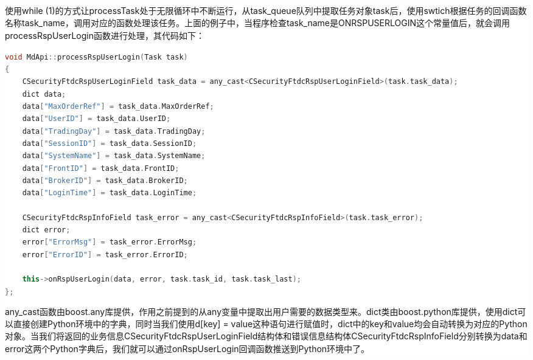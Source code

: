 使用while (1)的方式让processTask处于无限循环中不断运行，从task_queue队列中提取任务对象task后，使用swtich根据任务的回调函数名称task_name，调用对应的函数处理该任务。上面的例子中，当程序检查task_name是ONRSPUSERLOGIN这个常量值后，就会调用processRspUserLogin函数进行处理，其代码如下：

```c++
void MdApi::processRspUserLogin(Task task)
{
    CSecurityFtdcRspUserLoginField task_data = any_cast<CSecurityFtdcRspUserLoginField>(task.task_data);
    dict data;
    data["MaxOrderRef"] = task_data.MaxOrderRef;
    data["UserID"] = task_data.UserID;
    data["TradingDay"] = task_data.TradingDay;
    data["SessionID"] = task_data.SessionID;
    data["SystemName"] = task_data.SystemName;
    data["FrontID"] = task_data.FrontID;
    data["BrokerID"] = task_data.BrokerID;
    data["LoginTime"] = task_data.LoginTime;

    CSecurityFtdcRspInfoField task_error = any_cast<CSecurityFtdcRspInfoField>(task.task_error);
    dict error;
    error["ErrorMsg"] = task_error.ErrorMsg;
    error["ErrorID"] = task_error.ErrorID;

    this->onRspUserLogin(data, error, task.task_id, task.task_last);
};
```

any_cast函数由boost.any库提供，作用之前提到的从any变量中提取出用户需要的数据类型来。dict类由boost.python库提供，使用dict可以直接创建Python环境中的字典，同时当我们使用d[key] = value这种语句进行赋值时，dict中的key和value均会自动转换为对应的Python对象。当我们将返回的业务信息CSecurityFtdcRspUserLoginField结构体和错误信息结构体CSecurityFtdcRspInfoField分别转换为data和error这两个Python字典后，我们就可以通过onRspUserLogin回调函数推送到Python环境中了。